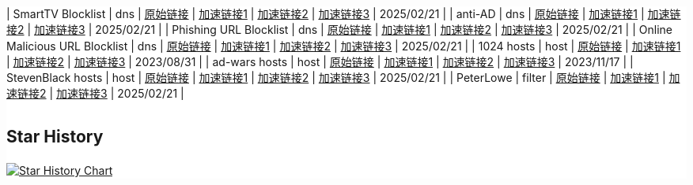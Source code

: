 | SmartTV Blocklist | dns | [原始链接](https://raw.githubusercontent.com/AdguardTeam/HostlistsRegistry/refs/heads/main/filters/other/filter_7_SmartTVBlocklist/filter.txt) | [加速链接1](https://gcore.jsdelivr.net/gh/217heidai/adblockfilters@main/rules/SmartTV_Blocklist.txt) | [加速链接2](https://github.boki.moe/https://raw.githubusercontent.com/217heidai/adblockfilters/main/rules/SmartTV_Blocklist.txt) | [加速链接3](https://ghfast.top/https://raw.githubusercontent.com/217heidai/adblockfilters/main/rules/SmartTV_Blocklist.txt) | 2025/02/21 |
| anti-AD | dns | [原始链接](https://raw.githubusercontent.com/privacy-protection-tools/anti-AD/master/anti-ad-easylist.txt) | [加速链接1](https://gcore.jsdelivr.net/gh/217heidai/adblockfilters@main/rules/anti-AD.txt) | [加速链接2](https://github.boki.moe/https://raw.githubusercontent.com/217heidai/adblockfilters/main/rules/anti-AD.txt) | [加速链接3](https://ghfast.top/https://raw.githubusercontent.com/217heidai/adblockfilters/main/rules/anti-AD.txt) | 2025/02/21 |
| Phishing URL Blocklist | dns | [原始链接](https://adguardteam.github.io/HostlistsRegistry/assets/filter_30.txt) | [加速链接1](https://gcore.jsdelivr.net/gh/217heidai/adblockfilters@main/rules/Phishing_URL_Blocklist.txt) | [加速链接2](https://github.boki.moe/https://raw.githubusercontent.com/217heidai/adblockfilters/main/rules/Phishing_URL_Blocklist.txt) | [加速链接3](https://ghfast.top/https://raw.githubusercontent.com/217heidai/adblockfilters/main/rules/Phishing_URL_Blocklist.txt) | 2025/02/21 |
| Online Malicious URL Blocklist | dns | [原始链接](https://malware-filter.gitlab.io/malware-filter/urlhaus-filter-agh-online.txt) | [加速链接1](https://gcore.jsdelivr.net/gh/217heidai/adblockfilters@main/rules/Online_Malicious_URL_Blocklist.txt) | [加速链接2](https://github.boki.moe/https://raw.githubusercontent.com/217heidai/adblockfilters/main/rules/Online_Malicious_URL_Blocklist.txt) | [加速链接3](https://ghfast.top/https://raw.githubusercontent.com/217heidai/adblockfilters/main/rules/Online_Malicious_URL_Blocklist.txt) | 2025/02/21 |
| 1024 hosts | host | [原始链接](https://raw.githubusercontent.com/Goooler/1024_hosts/master/hosts) | [加速链接1](https://gcore.jsdelivr.net/gh/217heidai/adblockfilters@main/rules/1024_hosts.txt) | [加速链接2](https://github.boki.moe/https://raw.githubusercontent.com/217heidai/adblockfilters/main/rules/1024_hosts.txt) | [加速链接3](https://ghfast.top/https://raw.githubusercontent.com/217heidai/adblockfilters/main/rules/1024_hosts.txt) | 2023/08/31 |
| ad-wars hosts | host | [原始链接](https://raw.githubusercontent.com/jdlingyu/ad-wars/master/hosts) | [加速链接1](https://gcore.jsdelivr.net/gh/217heidai/adblockfilters@main/rules/ad-wars_hosts.txt) | [加速链接2](https://github.boki.moe/https://raw.githubusercontent.com/217heidai/adblockfilters/main/rules/ad-wars_hosts.txt) | [加速链接3](https://ghfast.top/https://raw.githubusercontent.com/217heidai/adblockfilters/main/rules/ad-wars_hosts.txt) | 2023/11/17 |
| StevenBlack hosts | host | [原始链接](https://raw.githubusercontent.com/StevenBlack/hosts/master/hosts) | [加速链接1](https://gcore.jsdelivr.net/gh/217heidai/adblockfilters@main/rules/StevenBlack_hosts.txt) | [加速链接2](https://github.boki.moe/https://raw.githubusercontent.com/217heidai/adblockfilters/main/rules/StevenBlack_hosts.txt) | [加速链接3](https://ghfast.top/https://raw.githubusercontent.com/217heidai/adblockfilters/main/rules/StevenBlack_hosts.txt) | 2025/02/21 |
| PeterLowe | filter | [原始链接](https://raw.githubusercontent.com/AdguardTeam/HostlistsRegistry/refs/heads/main/filters/general/filter_3_PeterLoweFilter/filter.txt) | [加速链接1](https://gcore.jsdelivr.net/gh/217heidai/adblockfilters@main/rules/PeterLowe.txt) | [加速链接2](https://github.boki.moe/https://raw.githubusercontent.com/217heidai/adblockfilters/main/rules/PeterLowe.txt) | [加速链接3](https://ghfast.top/https://raw.githubusercontent.com/217heidai/adblockfilters/main/rules/PeterLowe.txt) | 2025/02/21 |

## Star History
[![Star History Chart](https://api.star-history.com/svg?repos=217heidai/adblockfilters&type=Date)](https://star-history.com/#217heidai/adblockfilters&Date)
